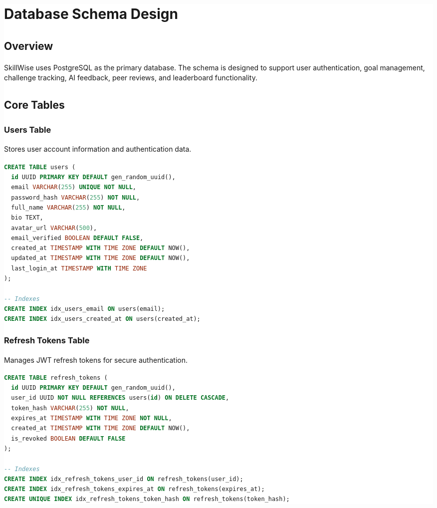 # Database Schema Design

## Overview
SkillWise uses PostgreSQL as the primary database. The schema is designed to support user authentication, goal management, challenge tracking, AI feedback, peer reviews, and leaderboard functionality.

## Core Tables

### Users Table
Stores user account information and authentication data.

```sql
CREATE TABLE users (
  id UUID PRIMARY KEY DEFAULT gen_random_uuid(),
  email VARCHAR(255) UNIQUE NOT NULL,
  password_hash VARCHAR(255) NOT NULL,
  full_name VARCHAR(255) NOT NULL,
  bio TEXT,
  avatar_url VARCHAR(500),
  email_verified BOOLEAN DEFAULT FALSE,
  created_at TIMESTAMP WITH TIME ZONE DEFAULT NOW(),
  updated_at TIMESTAMP WITH TIME ZONE DEFAULT NOW(),
  last_login_at TIMESTAMP WITH TIME ZONE
);

-- Indexes
CREATE INDEX idx_users_email ON users(email);
CREATE INDEX idx_users_created_at ON users(created_at);
```

### Refresh Tokens Table
Manages JWT refresh tokens for secure authentication.

```sql
CREATE TABLE refresh_tokens (
  id UUID PRIMARY KEY DEFAULT gen_random_uuid(),
  user_id UUID NOT NULL REFERENCES users(id) ON DELETE CASCADE,
  token_hash VARCHAR(255) NOT NULL,
  expires_at TIMESTAMP WITH TIME ZONE NOT NULL,
  created_at TIMESTAMP WITH TIME ZONE DEFAULT NOW(),
  is_revoked BOOLEAN DEFAULT FALSE
);

-- Indexes
CREATE INDEX idx_refresh_tokens_user_id ON refresh_tokens(user_id);
CREATE INDEX idx_refresh_tokens_expires_at ON refresh_tokens(expires_at);
CREATE UNIQUE INDEX idx_refresh_tokens_token_hash ON refresh_tokens(token_hash);
```
